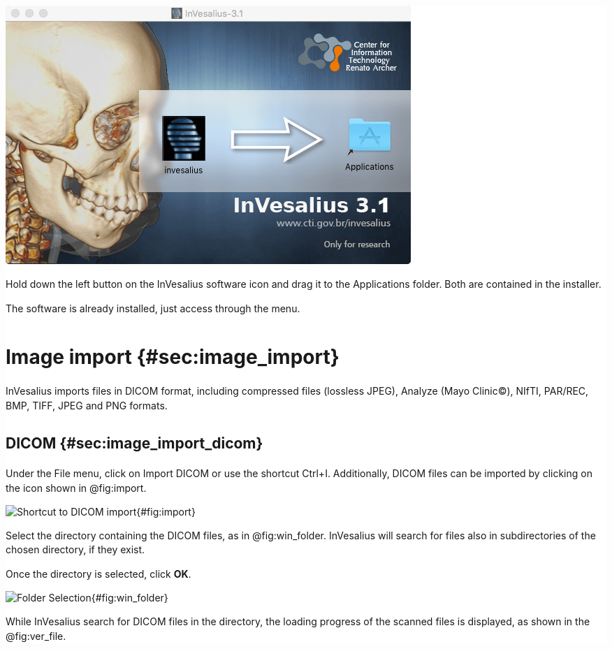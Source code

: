 ![image](images/invesalius_screen/mac2.png)

Hold down the left button on the InVesalius software icon and drag it to
the Applications folder. Both are contained in the installer.

The software is already installed, just access through the menu.

# Image import {#sec:image_import}

InVesalius imports files in DICOM format, including compressed files
(lossless JPEG), Analyze (Mayo Clinic©), NIfTI, PAR/REC,
BMP, TIFF, JPEG and PNG formats.

## DICOM {#sec:image_import_dicom}

Under the File menu, click on Import DICOM or use the shortcut Ctrl+I.
Additionally, DICOM files can be imported by clicking on the icon shown
in @fig:import.

![Shortcut to DICOM
import](images/icons/file_import_original.png){#fig:import}

Select the directory containing the DICOM files, as in
@fig:win_folder. InVesalius will search for files also in
subdirectories of the chosen directory, if they exist.

Once the directory is selected, click **OK**.

![Folder
Selection](images/invesalius_screen/import_select_folder_en.png){#fig:win_folder}

While InVesalius search for DICOM files in the directory, the loading
progress of the scanned files is displayed, as shown in the
@fig:ver_file.
